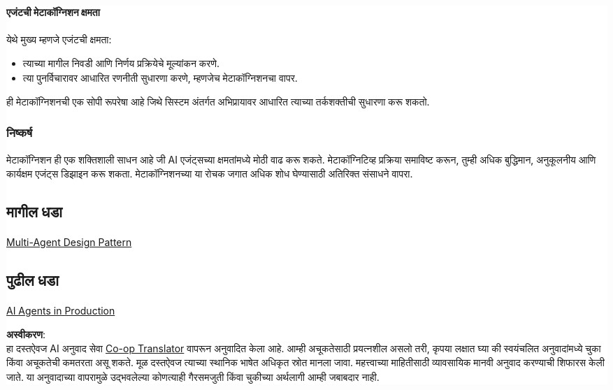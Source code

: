 #### एजंटची मेटाकॉग्निशन क्षमता

येथे मुख्य म्हणजे एजंटची क्षमता:
- त्याच्या मागील निवडी आणि निर्णय प्रक्रियेचे मूल्यांकन करणे.
- त्या पुनर्विचारावर आधारित रणनीती सुधारणा करणे, म्हणजेच मेटाकॉग्निशनचा वापर.

ही मेटाकॉग्निशनची एक सोपी रूपरेषा आहे जिथे सिस्टम अंतर्गत अभिप्रायावर आधारित त्याच्या तर्कशक्तीची सुधारणा करू शकतो.

### निष्कर्ष

मेटाकॉग्निशन ही एक शक्तिशाली साधन आहे जी AI एजंट्सच्या क्षमतांमध्ये मोठी वाढ करू शकते. मेटाकॉग्निटिव्ह प्रक्रिया समाविष्ट करून, तुम्ही अधिक बुद्धिमान, अनुकूलनीय आणि कार्यक्षम एजंट्स डिझाइन करू शकता. मेटाकॉग्निशनच्या या रोचक जगात अधिक शोध घेण्यासाठी अतिरिक्त संसाधने वापरा.

## मागील धडा

[Multi-Agent Design Pattern](../08-multi-agent/README.md)

## पुढील धडा

[AI Agents in Production](../10-ai-agents-production/README.md)

**अस्वीकरण**:  
हा दस्तऐवज AI अनुवाद सेवा [Co-op Translator](https://github.com/Azure/co-op-translator) वापरून अनुवादित केला आहे. आम्ही अचूकतेसाठी प्रयत्नशील असलो तरी, कृपया लक्षात घ्या की स्वयंचलित अनुवादांमध्ये चुका किंवा अचूकतेची कमतरता असू शकते. मूळ दस्तऐवज त्याच्या स्थानिक भाषेत अधिकृत स्रोत मानला जावा. महत्त्वाच्या माहितीसाठी व्यावसायिक मानवी अनुवाद करण्याची शिफारस केली जाते. या अनुवादाच्या वापरामुळे उद्भवलेल्या कोणत्याही गैरसमजुती किंवा चुकीच्या अर्थलागी आम्ही जबाबदार नाही.